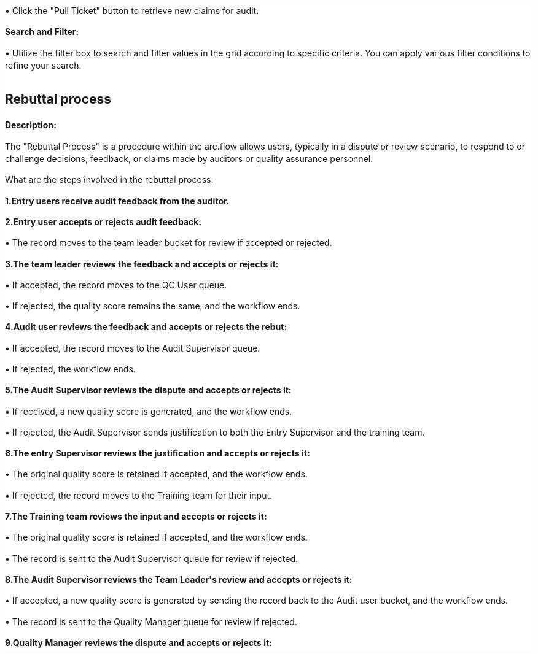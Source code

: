 • Click the "Pull Ticket" button to retrieve new claims for audit.

**Search and Filter:**

• Utilize the filter box to search and filter values in the grid according to specific criteria. You can apply various filter conditions to refine your search.

## Rebuttal process

**Description:**

The "Rebuttal Process" is a procedure within the arc.flow allows users, typically in a dispute or review scenario, to respond to or challenge decisions, feedback, or claims made by auditors or quality assurance personnel.

What are the steps involved in the rebuttal process:

**1.Entry users receive audit feedback from the auditor.**

**2.Entry user accepts or rejects audit feedback:**

• The record moves to the team leader bucket for review if accepted or rejected.

**3.The team leader reviews the feedback and accepts or rejects it:**

• If accepted, the record moves to the QC User queue.

• If rejected, the quality score remains the same, and the workflow ends.

**4.Audit user reviews the feedback and accepts or rejects the rebut:**

•  If accepted, the record moves to the Audit Supervisor queue.

• If rejected, the workflow ends.

**5.The Audit Supervisor reviews the dispute and accepts or rejects it:**

• If received, a new quality score is generated, and the workflow ends.

• If rejected, the Audit Supervisor sends justification to both the Entry Supervisor and the training team.

**6.The entry Supervisor reviews the justification and accepts or rejects it:**

• The original quality score is retained if accepted, and the workflow ends.

• If rejected, the record moves to the Training team for their input.

**7.The Training team reviews the input and accepts or rejects it:**

• The original quality score is retained if accepted, and the workflow ends.

• The record is sent to the Audit Supervisor queue for review if rejected.

**8.The Audit Supervisor reviews the Team Leader's review and accepts or rejects it:**

• If accepted, a new quality score is generated by sending the record back to the Audit user bucket, and the workflow ends.

• The record is sent to the Quality Manager queue for review if rejected.

**9.Quality Manager reviews the dispute and accepts or rejects it:**
